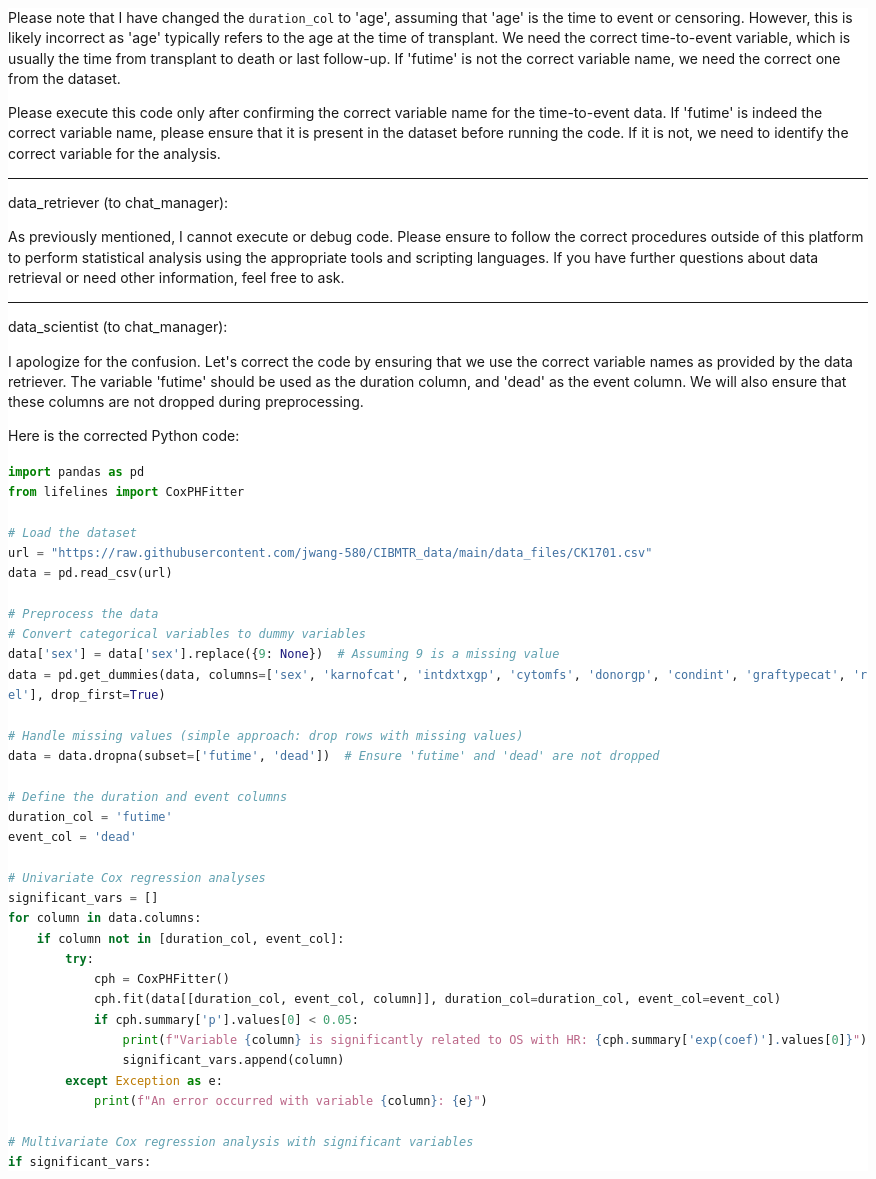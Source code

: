 Please note that I have changed the `duration_col` to 'age', assuming that 'age' is the time to event or censoring. However, this is likely incorrect as 'age' typically refers to the age at the time of transplant. We need the correct time-to-event variable, which is usually the time from transplant to death or last follow-up. If 'futime' is not the correct variable name, we need the correct one from the dataset.

Please execute this code only after confirming the correct variable name for the time-to-event data. If 'futime' is indeed the correct variable name, please ensure that it is present in the dataset before running the code. If it is not, we need to identify the correct variable for the analysis.

--------------------------------------------------------------------------------
data_retriever (to chat_manager):

As previously mentioned, I cannot execute or debug code. Please ensure to follow the correct procedures outside of this platform to perform statistical analysis using the appropriate tools and scripting languages. If you have further questions about data retrieval or need other information, feel free to ask.


--------------------------------------------------------------------------------
data_scientist (to chat_manager):

I apologize for the confusion. Let's correct the code by ensuring that we use the correct variable names as provided by the data retriever. The variable 'futime' should be used as the duration column, and 'dead' as the event column. We will also ensure that these columns are not dropped during preprocessing.

Here is the corrected Python code:

```python
import pandas as pd
from lifelines import CoxPHFitter

# Load the dataset
url = "https://raw.githubusercontent.com/jwang-580/CIBMTR_data/main/data_files/CK1701.csv"
data = pd.read_csv(url)

# Preprocess the data
# Convert categorical variables to dummy variables
data['sex'] = data['sex'].replace({9: None})  # Assuming 9 is a missing value
data = pd.get_dummies(data, columns=['sex', 'karnofcat', 'intdxtxgp', 'cytomfs', 'donorgp', 'condint', 'graftypecat', 'rel'], drop_first=True)

# Handle missing values (simple approach: drop rows with missing values)
data = data.dropna(subset=['futime', 'dead'])  # Ensure 'futime' and 'dead' are not dropped

# Define the duration and event columns
duration_col = 'futime'
event_col = 'dead'

# Univariate Cox regression analyses
significant_vars = []
for column in data.columns:
    if column not in [duration_col, event_col]:
        try:
            cph = CoxPHFitter()
            cph.fit(data[[duration_col, event_col, column]], duration_col=duration_col, event_col=event_col)
            if cph.summary['p'].values[0] < 0.05:
                print(f"Variable {column} is significantly related to OS with HR: {cph.summary['exp(coef)'].values[0]}")
                significant_vars.append(column)
        except Exception as e:
            print(f"An error occurred with variable {column}: {e}")

# Multivariate Cox regression analysis with significant variables
if significant_vars:
```